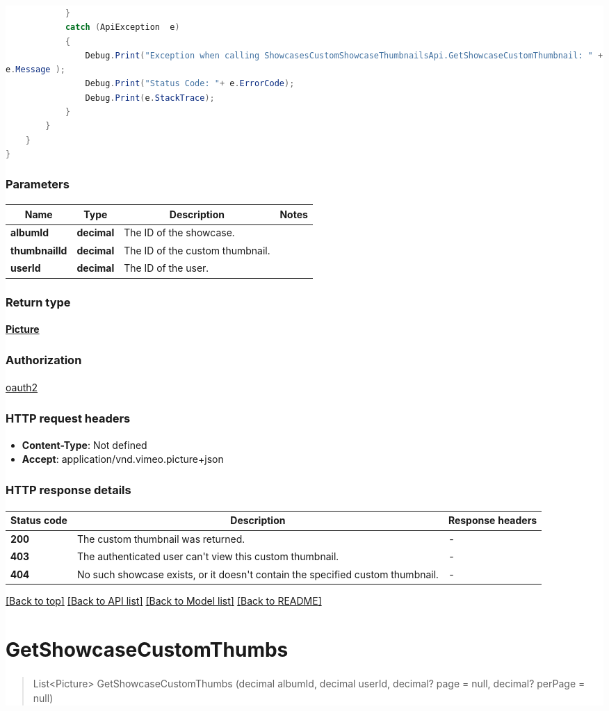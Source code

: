 ```csharp
            }
            catch (ApiException  e)
            {
                Debug.Print("Exception when calling ShowcasesCustomShowcaseThumbnailsApi.GetShowcaseCustomThumbnail: " + e.Message );
                Debug.Print("Status Code: "+ e.ErrorCode);
                Debug.Print(e.StackTrace);
            }
        }
    }
}
```

### Parameters

Name | Type | Description  | Notes
------------- | ------------- | ------------- | -------------
 **albumId** | **decimal**| The ID of the showcase. | 
 **thumbnailId** | **decimal**| The ID of the custom thumbnail. | 
 **userId** | **decimal**| The ID of the user. | 

### Return type

[**Picture**](Picture.md)

### Authorization

[oauth2](../README.md#oauth2)

### HTTP request headers

 - **Content-Type**: Not defined
 - **Accept**: application/vnd.vimeo.picture+json

### HTTP response details
| Status code | Description | Response headers |
|-------------|-------------|------------------|
| **200** | The custom thumbnail was returned. |  -  |
| **403** | The authenticated user can&#39;t view this custom thumbnail. |  -  |
| **404** | No such showcase exists, or it doesn&#39;t contain the specified custom thumbnail. |  -  |

[[Back to top]](#) [[Back to API list]](../README.md#documentation-for-api-endpoints) [[Back to Model list]](../README.md#documentation-for-models) [[Back to README]](../README.md)

<a name="getshowcasecustomthumbs"></a>
# **GetShowcaseCustomThumbs**
> List&lt;Picture&gt; GetShowcaseCustomThumbs (decimal albumId, decimal userId, decimal? page = null, decimal? perPage = null)
